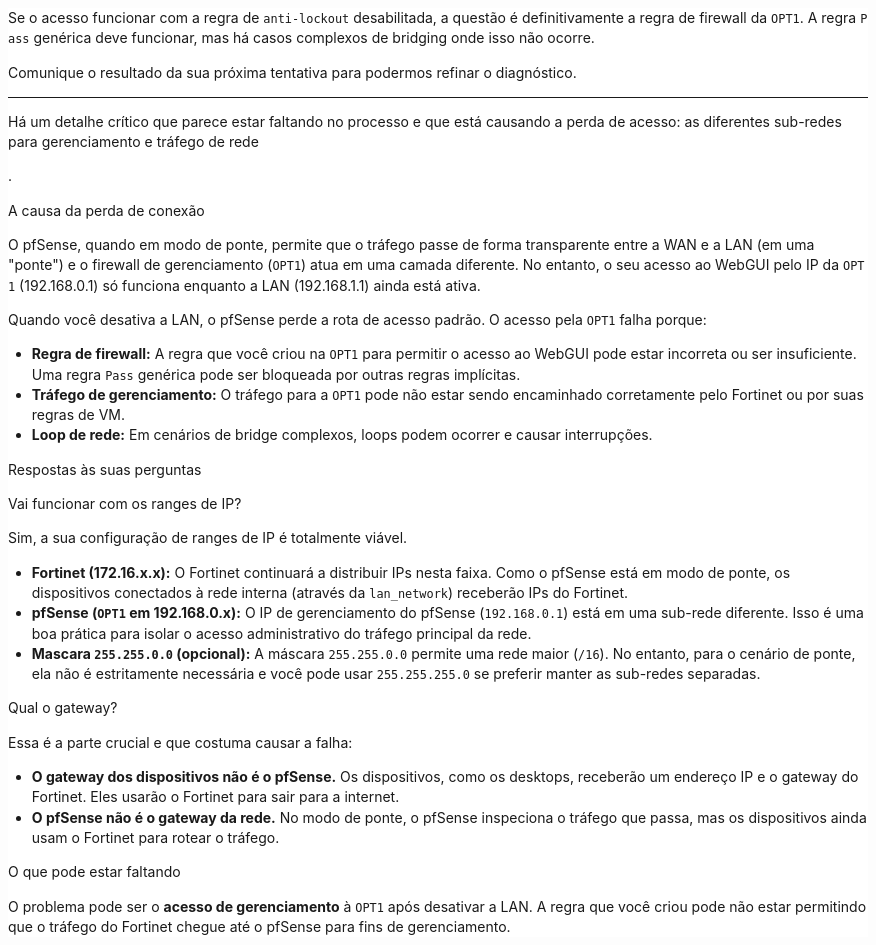 Se o acesso funcionar com a regra de `anti-lockout` desabilitada, a questão é definitivamente a regra de firewall da `OPT1`. A regra `Pass` genérica deve funcionar, mas há casos complexos de bridging onde isso não ocorre.

Comunique o resultado da sua próxima tentativa para podermos refinar o diagnóstico.

-----------------------------------------------------------------------------------------------------------------------------------------------------------

Há um detalhe crítico que parece estar faltando no processo e que está causando a perda de acesso: as diferentes sub-redes para gerenciamento e tráfego de rede

. 

A causa da perda de conexão

O pfSense, quando em modo de ponte, permite que o tráfego passe de forma transparente entre a WAN e a LAN (em uma "ponte") e o firewall de gerenciamento (`OPT1`) atua em uma camada diferente. No entanto, o seu acesso ao WebGUI pelo IP da `OPT1` (192.168.0.1) só funciona enquanto a LAN (192.168.1.1) ainda está ativa.

Quando você desativa a LAN, o pfSense perde a rota de acesso padrão. O acesso pela `OPT1` falha porque:

* **Regra de firewall:** A regra que você criou na `OPT1` para permitir o acesso ao WebGUI pode estar incorreta ou ser insuficiente. Uma regra `Pass` genérica pode ser bloqueada por outras regras implícitas.
* **Tráfego de gerenciamento:** O tráfego para a `OPT1` pode não estar sendo encaminhado corretamente pelo Fortinet ou por suas regras de VM.
* **Loop de rede:** Em cenários de bridge complexos, loops podem ocorrer e causar interrupções.

Respostas às suas perguntas

Vai funcionar com os ranges de IP?

Sim, a sua configuração de ranges de IP é totalmente viável.

* **Fortinet (172.16.x.x):** O Fortinet continuará a distribuir IPs nesta faixa. Como o pfSense está em modo de ponte, os dispositivos conectados à rede interna (através da `lan_network`) receberão IPs do Fortinet.
* **pfSense (`OPT1` em 192.168.0.x):** O IP de gerenciamento do pfSense (`192.168.0.1`) está em uma sub-rede diferente. Isso é uma boa prática para isolar o acesso administrativo do tráfego principal da rede.
* **Mascara `255.255.0.0` (opcional):** A máscara `255.255.0.0` permite uma rede maior (`/16`). No entanto, para o cenário de ponte, ela não é estritamente necessária e você pode usar `255.255.255.0` se preferir manter as sub-redes separadas.

Qual o gateway?

Essa é a parte crucial e que costuma causar a falha:

* **O gateway dos dispositivos não é o pfSense.** Os dispositivos, como os desktops, receberão um endereço IP e o gateway do Fortinet. Eles usarão o Fortinet para sair para a internet.
* **O pfSense não é o gateway da rede.** No modo de ponte, o pfSense inspeciona o tráfego que passa, mas os dispositivos ainda usam o Fortinet para rotear o tráfego.

O que pode estar faltando

O problema pode ser o **acesso de gerenciamento** à `OPT1` após desativar a LAN. A regra que você criou pode não estar permitindo que o tráfego do Fortinet chegue até o pfSense para fins de gerenciamento.
